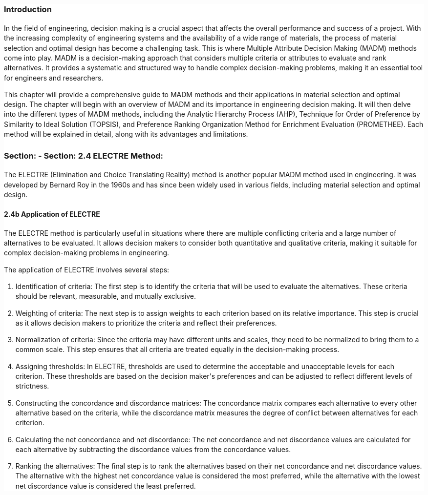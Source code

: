 ### Introduction

In the field of engineering, decision making is a crucial aspect that affects the overall performance and success of a project. With the increasing complexity of engineering systems and the availability of a wide range of materials, the process of material selection and optimal design has become a challenging task. This is where Multiple Attribute Decision Making (MADM) methods come into play. MADM is a decision-making approach that considers multiple criteria or attributes to evaluate and rank alternatives. It provides a systematic and structured way to handle complex decision-making problems, making it an essential tool for engineers and researchers.

This chapter will provide a comprehensive guide to MADM methods and their applications in material selection and optimal design. The chapter will begin with an overview of MADM and its importance in engineering decision making. It will then delve into the different types of MADM methods, including the Analytic Hierarchy Process (AHP), Technique for Order of Preference by Similarity to Ideal Solution (TOPSIS), and Preference Ranking Organization Method for Enrichment Evaluation (PROMETHEE). Each method will be explained in detail, along with its advantages and limitations.

### Section: - Section: 2.4 ELECTRE Method:

The ELECTRE (Elimination and Choice Translating Reality) method is another popular MADM method used in engineering. It was developed by Bernard Roy in the 1960s and has since been widely used in various fields, including material selection and optimal design.

#### 2.4b Application of ELECTRE

The ELECTRE method is particularly useful in situations where there are multiple conflicting criteria and a large number of alternatives to be evaluated. It allows decision makers to consider both quantitative and qualitative criteria, making it suitable for complex decision-making problems in engineering.

The application of ELECTRE involves several steps:

1. Identification of criteria: The first step is to identify the criteria that will be used to evaluate the alternatives. These criteria should be relevant, measurable, and mutually exclusive.

2. Weighting of criteria: The next step is to assign weights to each criterion based on its relative importance. This step is crucial as it allows decision makers to prioritize the criteria and reflect their preferences.

3. Normalization of criteria: Since the criteria may have different units and scales, they need to be normalized to bring them to a common scale. This step ensures that all criteria are treated equally in the decision-making process.

4. Assigning thresholds: In ELECTRE, thresholds are used to determine the acceptable and unacceptable levels for each criterion. These thresholds are based on the decision maker's preferences and can be adjusted to reflect different levels of strictness.

5. Constructing the concordance and discordance matrices: The concordance matrix compares each alternative to every other alternative based on the criteria, while the discordance matrix measures the degree of conflict between alternatives for each criterion.

6. Calculating the net concordance and net discordance: The net concordance and net discordance values are calculated for each alternative by subtracting the discordance values from the concordance values.

7. Ranking the alternatives: The final step is to rank the alternatives based on their net concordance and net discordance values. The alternative with the highest net concordance value is considered the most preferred, while the alternative with the lowest net discordance value is considered the least preferred.
